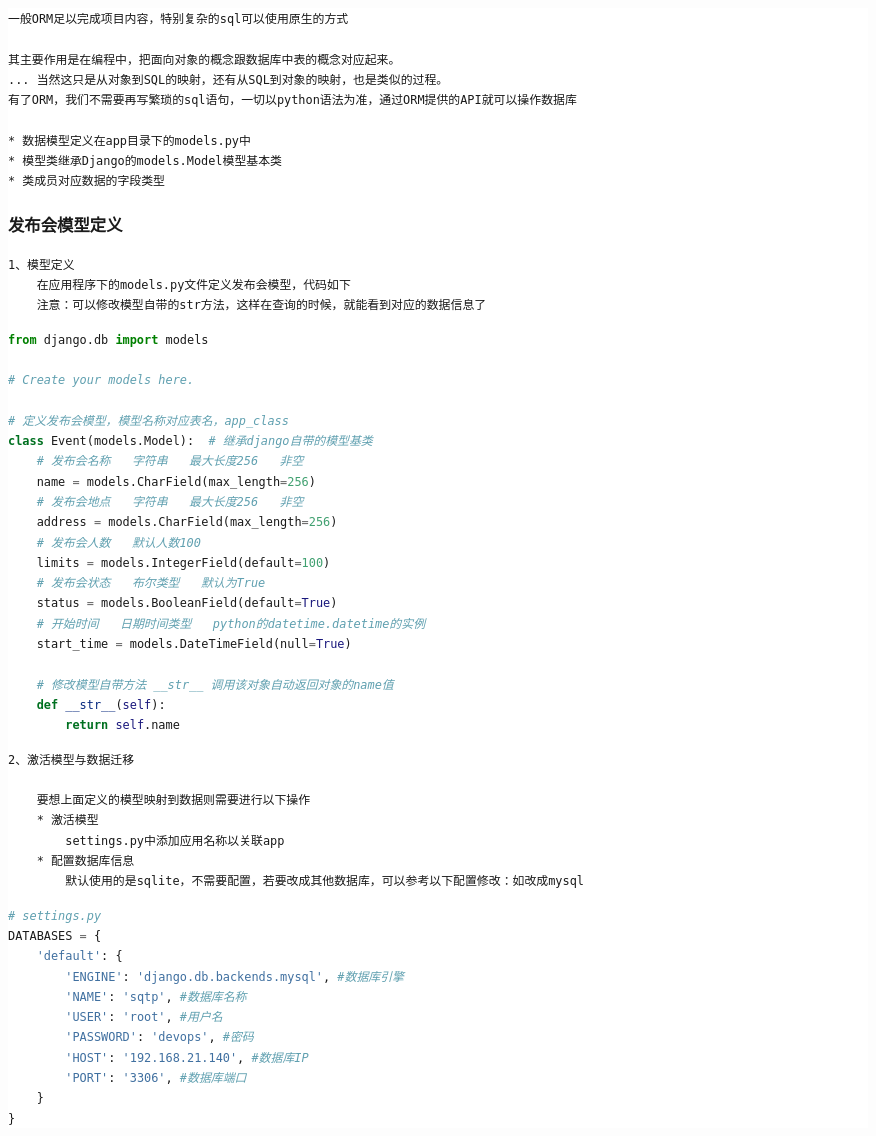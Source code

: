     一般ORM足以完成项目内容，特别复杂的sql可以使用原生的方式
    
    其主要作用是在编程中，把面向对象的概念跟数据库中表的概念对应起来。 
    ... 当然这只是从对象到SQL的映射，还有从SQL到对象的映射，也是类似的过程。
    有了ORM，我们不需要再写繁琐的sql语句，一切以python语法为准，通过ORM提供的API就可以操作数据库
    
    * 数据模型定义在app目录下的models.py中
    * 模型类继承Django的models.Model模型基本类
    * 类成员对应数据的字段类型
    
### 发布会模型定义

    1、模型定义
        在应用程序下的models.py文件定义发布会模型，代码如下
        注意：可以修改模型自带的str方法，这样在查询的时候，就能看到对应的数据信息了
    
```python
from django.db import models

# Create your models here.

# 定义发布会模型，模型名称对应表名，app_class
class Event(models.Model):  # 继承django自带的模型基类
    # 发布会名称   字符串   最大长度256   非空
    name = models.CharField(max_length=256)
    # 发布会地点   字符串   最大长度256   非空
    address = models.CharField(max_length=256)
    # 发布会人数   默认人数100
    limits = models.IntegerField(default=100)
    # 发布会状态   布尔类型   默认为True
    status = models.BooleanField(default=True)
    # 开始时间   日期时间类型   python的datetime.datetime的实例
    start_time = models.DateTimeField(null=True)

    # 修改模型自带方法 __str__ 调用该对象自动返回对象的name值
    def __str__(self):
        return self.name
```
    
    2、激活模型与数据迁移
    
        要想上面定义的模型映射到数据则需要进行以下操作
        * 激活模型
            settings.py中添加应用名称以关联app
        * 配置数据库信息
            默认使用的是sqlite，不需要配置，若要改成其他数据库，可以参考以下配置修改：如改成mysql
            
```python
# settings.py
DATABASES = {
    'default': {
        'ENGINE': 'django.db.backends.mysql', #数据库引擎
        'NAME': 'sqtp', #数据库名称
        'USER': 'root', #用户名
        'PASSWORD': 'devops', #密码
        'HOST': '192.168.21.140', #数据库IP
        'PORT': '3306', #数据库端口
    }
}
```
